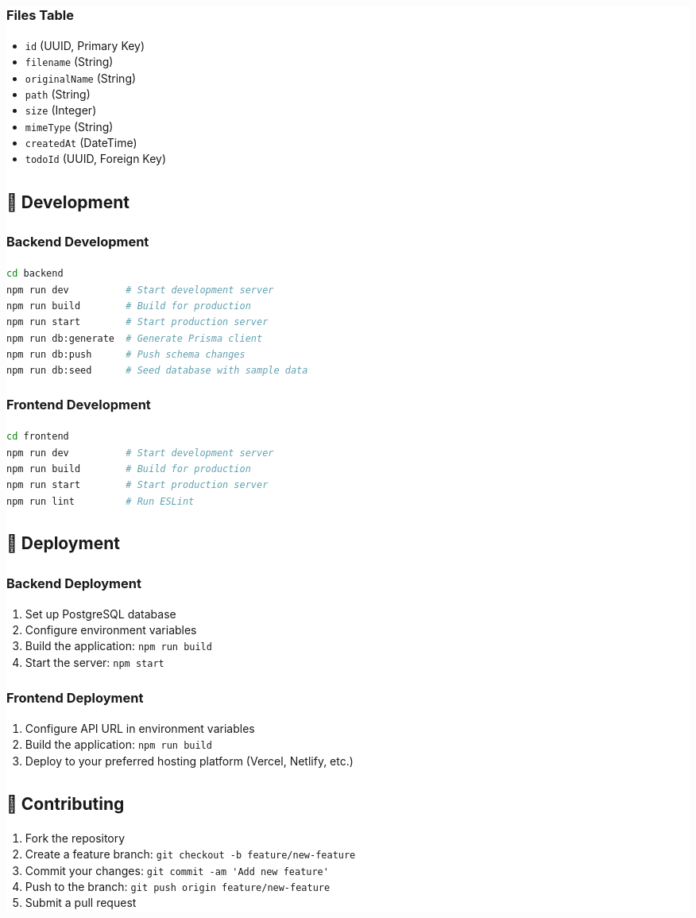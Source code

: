 ### Files Table
- `id` (UUID, Primary Key)
- `filename` (String)
- `originalName` (String)
- `path` (String)
- `size` (Integer)
- `mimeType` (String)
- `createdAt` (DateTime)
- `todoId` (UUID, Foreign Key)

## 🔧 Development

### Backend Development
```bash
cd backend
npm run dev          # Start development server
npm run build        # Build for production
npm run start        # Start production server
npm run db:generate  # Generate Prisma client
npm run db:push      # Push schema changes
npm run db:seed      # Seed database with sample data
```

### Frontend Development
```bash
cd frontend
npm run dev          # Start development server
npm run build        # Build for production
npm run start        # Start production server
npm run lint         # Run ESLint
```

## 🚀 Deployment

### Backend Deployment
1. Set up PostgreSQL database
2. Configure environment variables
3. Build the application: `npm run build`
4. Start the server: `npm start`

### Frontend Deployment
1. Configure API URL in environment variables
2. Build the application: `npm run build`
3. Deploy to your preferred hosting platform (Vercel, Netlify, etc.)

## 🤝 Contributing

1. Fork the repository
2. Create a feature branch: `git checkout -b feature/new-feature`
3. Commit your changes: `git commit -am 'Add new feature'`
4. Push to the branch: `git push origin feature/new-feature`
5. Submit a pull request
